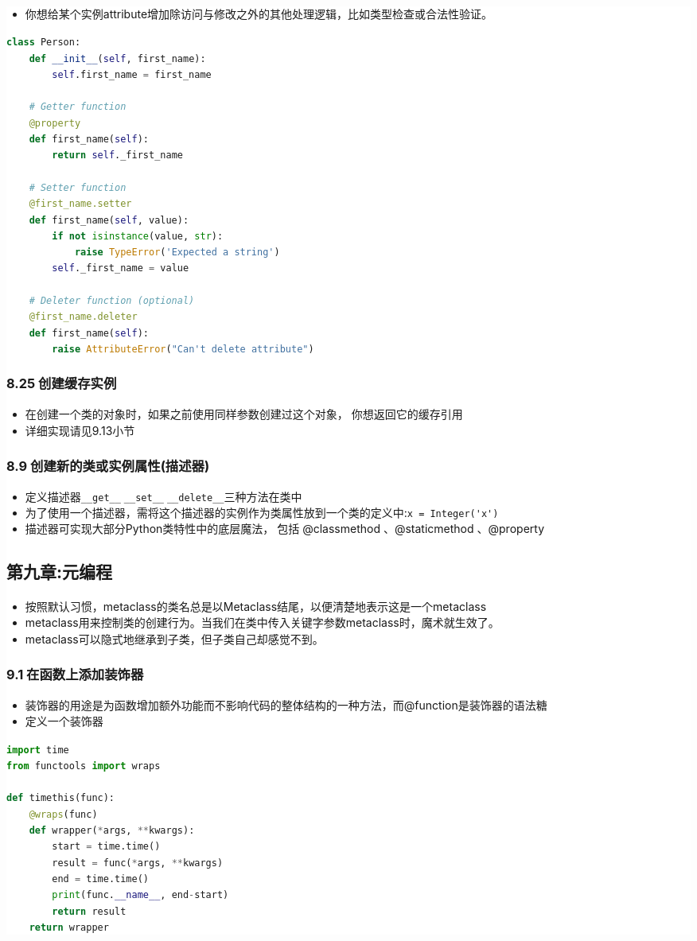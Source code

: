 * 你想给某个实例attribute增加除访问与修改之外的其他处理逻辑，比如类型检查或合法性验证。

```python
class Person:
    def __init__(self, first_name):
        self.first_name = first_name

    # Getter function
    @property
    def first_name(self):
        return self._first_name

    # Setter function
    @first_name.setter
    def first_name(self, value):
        if not isinstance(value, str):
            raise TypeError('Expected a string')
        self._first_name = value

    # Deleter function (optional)
    @first_name.deleter
    def first_name(self):
        raise AttributeError("Can't delete attribute")
```

### 8.25 创建缓存实例

* 在创建一个类的对象时，如果之前使用同样参数创建过这个对象， 你想返回它的缓存引用
* 详细实现请见9.13小节

### 8.9 创建新的类或实例属性(描述器)

* 定义描述器`__get__` `__set__` `__delete__`三种方法在类中
* 为了使用一个描述器，需将这个描述器的实例作为类属性放到一个类的定义中:`x = Integer('x')`
* 描述器可实现大部分Python类特性中的底层魔法， 包括 @classmethod 、@staticmethod 、@property

## 第九章:元编程

* 按照默认习惯，metaclass的类名总是以Metaclass结尾，以便清楚地表示这是一个metaclass
* metaclass用来控制类的创建行为。当我们在类中传入关键字参数metaclass时，魔术就生效了。
* metaclass可以隐式地继承到子类，但子类自己却感觉不到。

### 9.1 在函数上添加装饰器

* 装饰器的用途是为函数增加额外功能而不影响代码的整体结构的一种方法，而@function是装饰器的语法糖
* 定义一个装饰器

```python
import time
from functools import wraps

def timethis(func):
    @wraps(func)
    def wrapper(*args, **kwargs):
        start = time.time()
        result = func(*args, **kwargs)
        end = time.time()
        print(func.__name__, end-start)
        return result
    return wrapper
```

